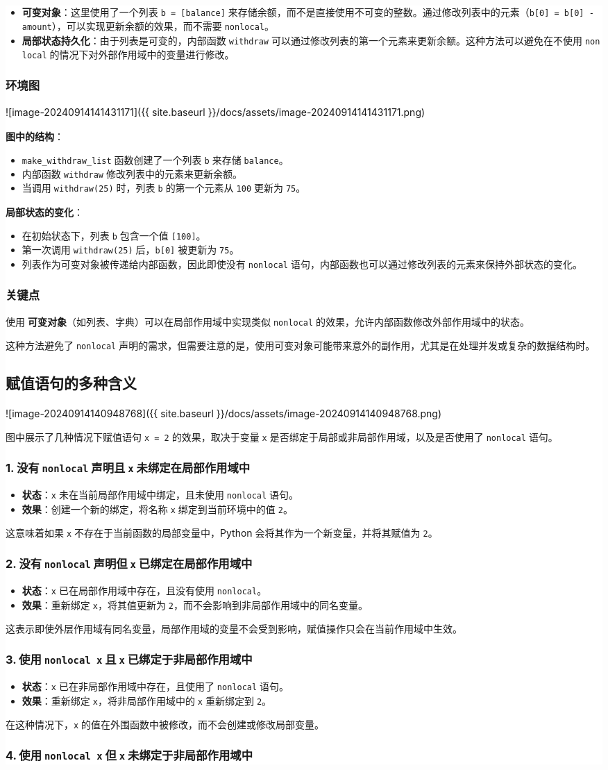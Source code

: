 - **可变对象**：这里使用了一个列表 `b = [balance]` 来存储余额，而不是直接使用不可变的整数。通过修改列表中的元素（`b[0] = b[0] - amount`），可以实现更新余额的效果，而不需要 `nonlocal`。
- **局部状态持久化**：由于列表是可变的，内部函数 `withdraw` 可以通过修改列表的第一个元素来更新余额。这种方法可以避免在不使用 `nonlocal` 的情况下对外部作用域中的变量进行修改。

### 环境图

![image-20240914141431171]({{ site.baseurl }}/docs/assets/image-20240914141431171.png)

**图中的结构**：

- `make_withdraw_list` 函数创建了一个列表 `b` 来存储 `balance`。
- 内部函数 `withdraw` 修改列表中的元素来更新余额。
- 当调用 `withdraw(25)` 时，列表 `b` 的第一个元素从 `100` 更新为 `75`。

**局部状态的变化**：

- 在初始状态下，列表 `b` 包含一个值 `[100]`。
- 第一次调用 `withdraw(25)` 后，`b[0]` 被更新为 `75`。
- 列表作为可变对象被传递给内部函数，因此即使没有 `nonlocal` 语句，内部函数也可以通过修改列表的元素来保持外部状态的变化。

### 关键点

使用 **可变对象**（如列表、字典）可以在局部作用域中实现类似 `nonlocal` 的效果，允许内部函数修改外部作用域中的状态。

这种方法避免了 `nonlocal` 声明的需求，但需要注意的是，使用可变对象可能带来意外的副作用，尤其是在处理并发或复杂的数据结构时。

## 赋值语句的多种含义

![image-20240914140948768]({{ site.baseurl }}/docs/assets/image-20240914140948768.png)

图中展示了几种情况下赋值语句 `x = 2` 的效果，取决于变量 `x` 是否绑定于局部或非局部作用域，以及是否使用了 `nonlocal` 语句。

### 1. 没有 `nonlocal` 声明且 `x` 未绑定在局部作用域中

- **状态**：`x` 未在当前局部作用域中绑定，且未使用 `nonlocal` 语句。
- **效果**：创建一个新的绑定，将名称 `x` 绑定到当前环境中的值 `2`。

这意味着如果 `x` 不存在于当前函数的局部变量中，Python 会将其作为一个新变量，并将其赋值为 `2`。

### 2. 没有 `nonlocal` 声明但 `x` 已绑定在局部作用域中

- **状态**：`x` 已在局部作用域中存在，且没有使用 `nonlocal`。
- **效果**：重新绑定 `x`，将其值更新为 `2`，而不会影响到非局部作用域中的同名变量。

这表示即使外层作用域有同名变量，局部作用域的变量不会受到影响，赋值操作只会在当前作用域中生效。

### 3. 使用 `nonlocal x` 且 `x` 已绑定于非局部作用域中

- **状态**：`x` 已在非局部作用域中存在，且使用了 `nonlocal` 语句。
- **效果**：重新绑定 `x`，将非局部作用域中的 `x` 重新绑定到 `2`。

在这种情况下，`x` 的值在外围函数中被修改，而不会创建或修改局部变量。

### 4. 使用 `nonlocal x` 但 `x` 未绑定于非局部作用域中
